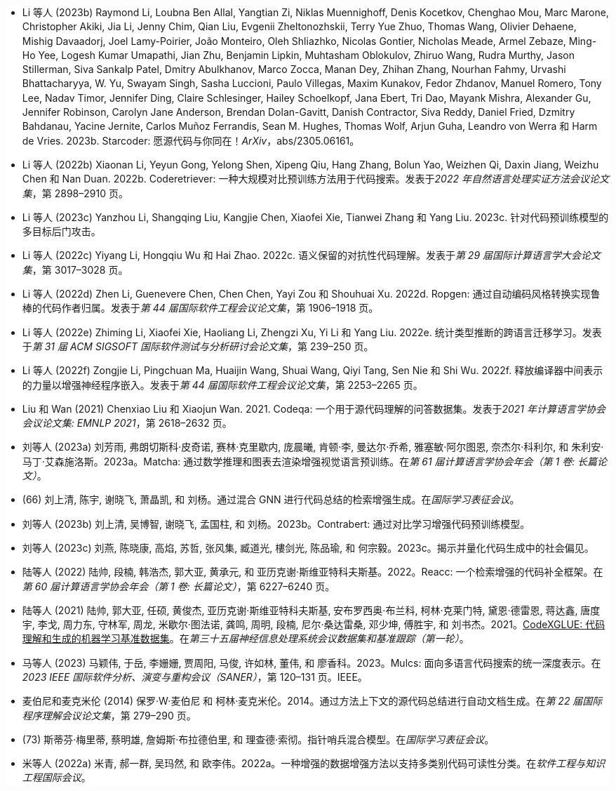 +   Li 等人 (2023b) Raymond Li, Loubna Ben Allal, Yangtian Zi, Niklas Muennighoff, Denis Kocetkov, Chenghao Mou, Marc Marone, Christopher Akiki, Jia Li, Jenny Chim, Qian Liu, Evgenii Zheltonozhskii, Terry Yue Zhuo, Thomas Wang, Olivier Dehaene, Mishig Davaadorj, Joel Lamy-Poirier, João Monteiro, Oleh Shliazhko, Nicolas Gontier, Nicholas Meade, Armel Zebaze, Ming-Ho Yee, Logesh Kumar Umapathi, Jian Zhu, Benjamin Lipkin, Muhtasham Oblokulov, Zhiruo Wang, Rudra Murthy, Jason Stillerman, Siva Sankalp Patel, Dmitry Abulkhanov, Marco Zocca, Manan Dey, Zhihan Zhang, Nourhan Fahmy, Urvashi Bhattacharyya, W. Yu, Swayam Singh, Sasha Luccioni, Paulo Villegas, Maxim Kunakov, Fedor Zhdanov, Manuel Romero, Tony Lee, Nadav Timor, Jennifer Ding, Claire Schlesinger, Hailey Schoelkopf, Jana Ebert, Tri Dao, Mayank Mishra, Alexander Gu, Jennifer Robinson, Carolyn Jane Anderson, Brendan Dolan-Gavitt, Danish Contractor, Siva Reddy, Daniel Fried, Dzmitry Bahdanau, Yacine Jernite, Carlos Muñoz Ferrandis, Sean M. Hughes, Thomas Wolf, Arjun Guha, Leandro von Werra 和 Harm de Vries. 2023b. Starcoder: 愿源代码与你同在！*ArXiv*，abs/2305.06161。

+   Li 等人 (2022b) Xiaonan Li, Yeyun Gong, Yelong Shen, Xipeng Qiu, Hang Zhang, Bolun Yao, Weizhen Qi, Daxin Jiang, Weizhu Chen 和 Nan Duan. 2022b. Coderetriever: 一种大规模对比预训练方法用于代码搜索。发表于*2022 年自然语言处理实证方法会议论文集*，第 2898–2910 页。

+   Li 等人 (2023c) Yanzhou Li, Shangqing Liu, Kangjie Chen, Xiaofei Xie, Tianwei Zhang 和 Yang Liu. 2023c. 针对代码预训练模型的多目标后门攻击。

+   Li 等人 (2022c) Yiyang Li, Hongqiu Wu 和 Hai Zhao. 2022c. 语义保留的对抗性代码理解。发表于*第 29 届国际计算语言学大会论文集*，第 3017–3028 页。

+   Li 等人 (2022d) Zhen Li, Guenevere Chen, Chen Chen, Yayi Zou 和 Shouhuai Xu. 2022d. Ropgen: 通过自动编码风格转换实现鲁棒的代码作者归属。发表于*第 44 届国际软件工程会议论文集*，第 1906–1918 页。

+   Li 等人 (2022e) Zhiming Li, Xiaofei Xie, Haoliang Li, Zhengzi Xu, Yi Li 和 Yang Liu. 2022e. 统计类型推断的跨语言迁移学习。发表于*第 31 届 ACM SIGSOFT 国际软件测试与分析研讨会论文集*，第 239–250 页。

+   Li 等人 (2022f) Zongjie Li, Pingchuan Ma, Huaijin Wang, Shuai Wang, Qiyi Tang, Sen Nie 和 Shi Wu. 2022f. 释放编译器中间表示的力量以增强神经程序嵌入。发表于*第 44 届国际软件工程会议论文集*，第 2253–2265 页。

+   Liu 和 Wan (2021) Chenxiao Liu 和 Xiaojun Wan. 2021. Codeqa: 一个用于源代码理解的问答数据集。发表于*2021 年计算语言学协会会议论文集: EMNLP 2021*，第 2618–2632 页。

+   刘等人 (2023a) 刘芳雨, 弗朗切斯科·皮奇诺, 赛林·克里歇内, 庞晨曦, 肯顿·李, 曼达尔·乔希, 雅塞敏·阿尔图恩, 奈杰尔·科利尔, 和 朱利安·马丁·艾森施洛斯。2023a。Matcha: 通过数学推理和图表去渲染增强视觉语言预训练。在*第 61 届计算语言学协会年会（第 1 卷: 长篇论文）*。

+   (66) 刘上清, 陈宇, 谢晓飞, 萧晶凯, 和 刘杨。通过混合 GNN 进行代码总结的检索增强生成。在*国际学习表征会议*。

+   刘等人 (2023b) 刘上清, 吴博智, 谢晓飞, 孟国柱, 和 刘杨。2023b。Contrabert: 通过对比学习增强代码预训练模型。

+   刘等人 (2023c) 刘燕, 陈晓康, 高焰, 苏哲, 张风集, 臧道光, 樓剑光, 陈品瑜, 和 何宗毅。2023c。揭示并量化代码生成中的社会偏见。

+   陆等人 (2022) 陆帅, 段楠, 韩浩杰, 郭大亚, 黄承元, 和 亚历克谢·斯维亚特科夫斯基。2022。Reacc: 一个检索增强的代码补全框架。在*第 60 届计算语言学协会年会（第 1 卷: 长篇论文）*，第 6227–6240 页。

+   陆等人 (2021) 陆帅, 郭大亚, 任硕, 黄俊杰, 亚历克谢·斯维亚特科夫斯基, 安布罗西奥·布兰科, 柯林·克莱门特, 黛恩·德雷恩, 蒋达鑫, 唐度宇, 李戈, 周力东, 守林军, 周龙, 米歇尔·图法诺, 龚鸣, 周明, 段楠, 尼尔·桑达雷桑, 邓少坤, 傅胜宇, 和 刘书杰。2021。[CodeXGLUE: 代码理解和生成的机器学习基准数据集](https://openreview.net/forum?id=6lE4dQXaUcb)。在*第三十五届神经信息处理系统会议数据集和基准跟踪（第一轮）*。

+   马等人 (2023) 马颖伟, 于岳, 李姗姗, 贾周阳, 马俊, 许如林, 董伟, 和 廖香科。2023。Mulcs: 面向多语言代码搜索的统一深度表示。在*2023 IEEE 国际软件分析、演变与重构会议（SANER）*，第 120–131 页。IEEE。

+   麦伯尼和麦克米伦 (2014) 保罗·W·麦伯尼 和 柯林·麦克米伦。2014。通过方法上下文的源代码总结进行自动文档生成。在*第 22 届国际程序理解会议论文集*，第 279–290 页。

+   (73) 斯蒂芬·梅里蒂, 蔡明雄, 詹姆斯·布拉德伯里, 和 理查德·索彻。指针哨兵混合模型。在*国际学习表征会议*。

+   米等人 (2022a) 米青, 郝一群, 吴玛然, 和 欧李伟。2022a。一种增强的数据增强方法以支持多类别代码可读性分类。在*软件工程与知识工程国际会议*。
